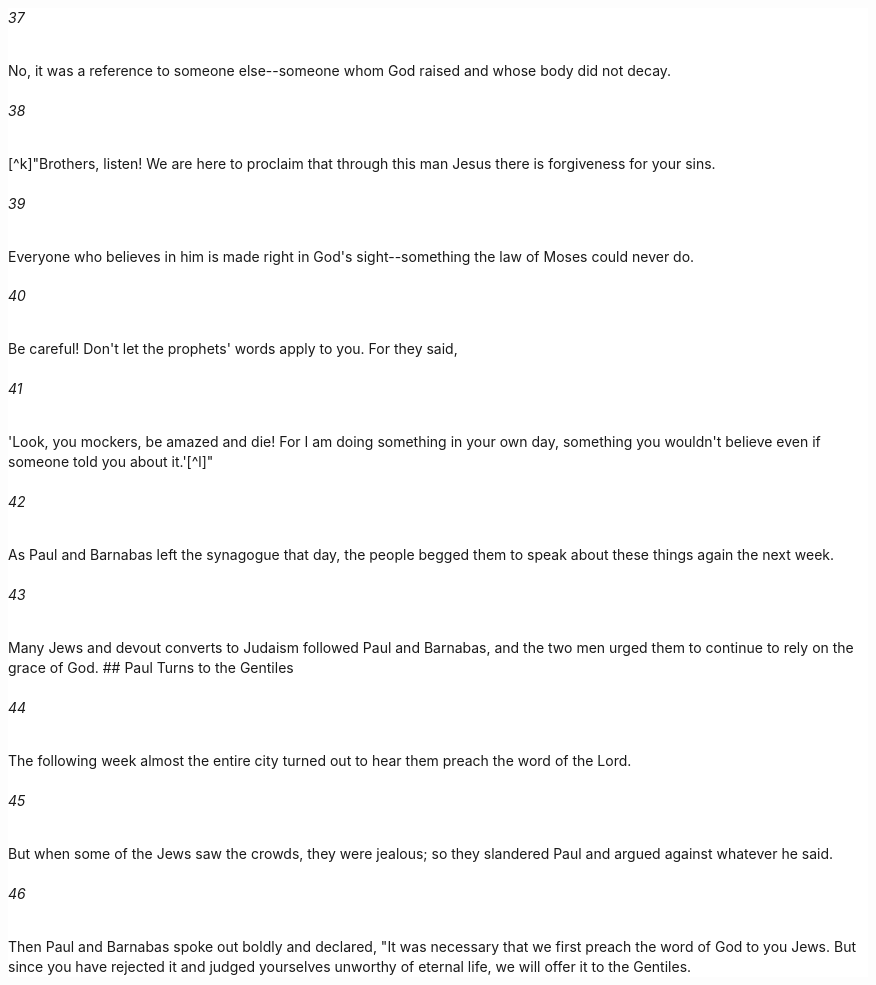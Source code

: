 ###### 37 

No, it was a reference to someone else--someone whom God raised and whose body did not decay. 



###### 38 

[^k]"Brothers, listen! We are here to proclaim that through this man Jesus there is forgiveness for your sins. 



###### 39 

Everyone who believes in him is made right in God's sight--something the law of Moses could never do. 



###### 40 

Be careful! Don't let the prophets' words apply to you. For they said, 



###### 41 

'Look, you mockers, be amazed and die! For I am doing something in your own day, something you wouldn't believe even if someone told you about it.'[^l]" 



###### 42 

As Paul and Barnabas left the synagogue that day, the people begged them to speak about these things again the next week. 



###### 43 

Many Jews and devout converts to Judaism followed Paul and Barnabas, and the two men urged them to continue to rely on the grace of God. ## Paul Turns to the Gentiles 



###### 44 

The following week almost the entire city turned out to hear them preach the word of the Lord. 



###### 45 

But when some of the Jews saw the crowds, they were jealous; so they slandered Paul and argued against whatever he said. 



###### 46 

Then Paul and Barnabas spoke out boldly and declared, "It was necessary that we first preach the word of God to you Jews. But since you have rejected it and judged yourselves unworthy of eternal life, we will offer it to the Gentiles. 

